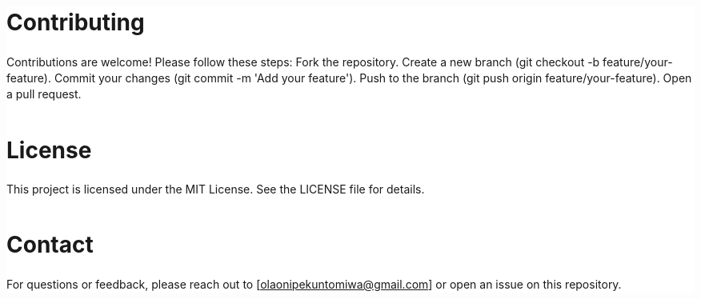 # Contributing
Contributions are welcome! Please follow these steps:
Fork the repository.
Create a new branch (git checkout -b feature/your-feature).
Commit your changes (git commit -m 'Add your feature').
Push to the branch (git push origin feature/your-feature).
Open a pull request.

# License
This project is licensed under the MIT License. See the LICENSE file for details.

# Contact
For questions or feedback, please reach out to [olaonipekuntomiwa@gmail.com] or open an issue on this repository.
